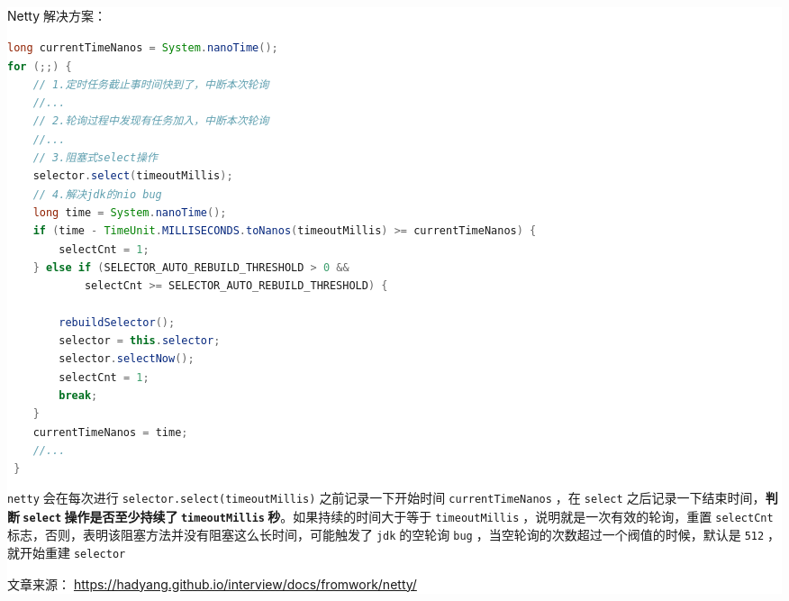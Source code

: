 Netty 解决方案：

```java
long currentTimeNanos = System.nanoTime();
for (;;) {
    // 1.定时任务截止事时间快到了，中断本次轮询
    //...
    // 2.轮询过程中发现有任务加入，中断本次轮询
    //...
    // 3.阻塞式select操作
    selector.select(timeoutMillis);
    // 4.解决jdk的nio bug
    long time = System.nanoTime();
    if (time - TimeUnit.MILLISECONDS.toNanos(timeoutMillis) >= currentTimeNanos) {
        selectCnt = 1;
    } else if (SELECTOR_AUTO_REBUILD_THRESHOLD > 0 &&
            selectCnt >= SELECTOR_AUTO_REBUILD_THRESHOLD) {

        rebuildSelector();
        selector = this.selector;
        selector.selectNow();
        selectCnt = 1;
        break;
    }
    currentTimeNanos = time;
    //...
 }
```

`netty` 会在每次进行 `selector.select(timeoutMillis)` 之前记录一下开始时间 `currentTimeNanos` ，在 `select` 之后记录一下结束时间，**判断 `select` 操作是否至少持续了 `timeoutMillis` 秒**。如果持续的时间大于等于 `timeoutMillis` ，说明就是一次有效的轮询，重置 `selectCnt` 标志，否则，表明该阻塞方法并没有阻塞这么长时间，可能触发了 `jdk` 的空轮询 `bug` ，当空轮询的次数超过一个阀值的时候，默认是 `512` ，就开始重建 `selector`


文章来源： https://hadyang.github.io/interview/docs/fromwork/netty/